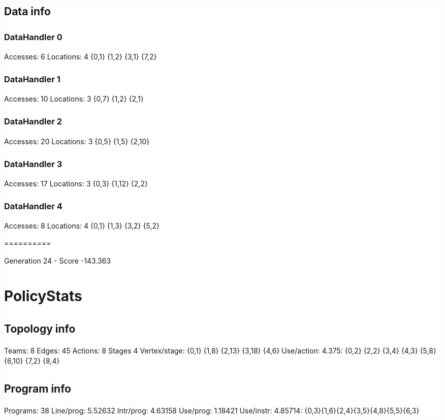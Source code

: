 ## Data info

### DataHandler 0
Accesses:	6
Locations:	4
{0,1} {1,2} {3,1} {7,2} 

### DataHandler 1
Accesses:	10
Locations:	3
{0,7} {1,2} {2,1} 

### DataHandler 2
Accesses:	20
Locations:	3
{0,5} {1,5} {2,10} 

### DataHandler 3
Accesses:	17
Locations:	3
{0,3} {1,12} {2,2} 

### DataHandler 4
Accesses:	8
Locations:	4
{0,1} {1,3} {3,2} {5,2} 


==========

Generation 24 - Score -143.363

# PolicyStats
## Topology info
Teams:		8
Edges:		45
Actions:	8
Stages		4
Vertex/stage:	{0,1} {1,8} {2,13} {3,18} {4,6} 
Use/action:	4.375: {0,2} {2,2} {3,4} {4,3} {5,8} {6,10} {7,2} {8,4} 

## Program info
Programs:	38
Line/prog:	5.52632
Intr/prog:	4.63158
Use/prog:	1.18421
Use/instr:	4.85714: {0,3}{1,6}{2,4}{3,5}{4,8}{5,5}{6,3}
